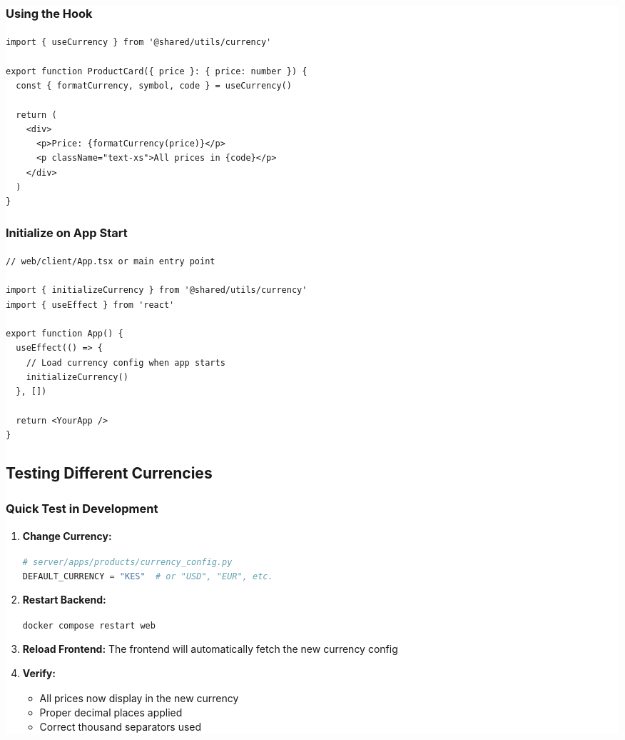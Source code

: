 ### Using the Hook

```tsx
import { useCurrency } from '@shared/utils/currency'

export function ProductCard({ price }: { price: number }) {
  const { formatCurrency, symbol, code } = useCurrency()

  return (
    <div>
      <p>Price: {formatCurrency(price)}</p>
      <p className="text-xs">All prices in {code}</p>
    </div>
  )
}
```

### Initialize on App Start

```tsx
// web/client/App.tsx or main entry point

import { initializeCurrency } from '@shared/utils/currency'
import { useEffect } from 'react'

export function App() {
  useEffect(() => {
    // Load currency config when app starts
    initializeCurrency()
  }, [])

  return <YourApp />
}
```

## Testing Different Currencies

### Quick Test in Development

1. **Change Currency:**
   ```python
   # server/apps/products/currency_config.py
   DEFAULT_CURRENCY = "KES"  # or "USD", "EUR", etc.
   ```

2. **Restart Backend:**
   ```bash
   docker compose restart web
   ```

3. **Reload Frontend:**
   The frontend will automatically fetch the new currency config

4. **Verify:**
   - All prices now display in the new currency
   - Proper decimal places applied
   - Correct thousand separators used

